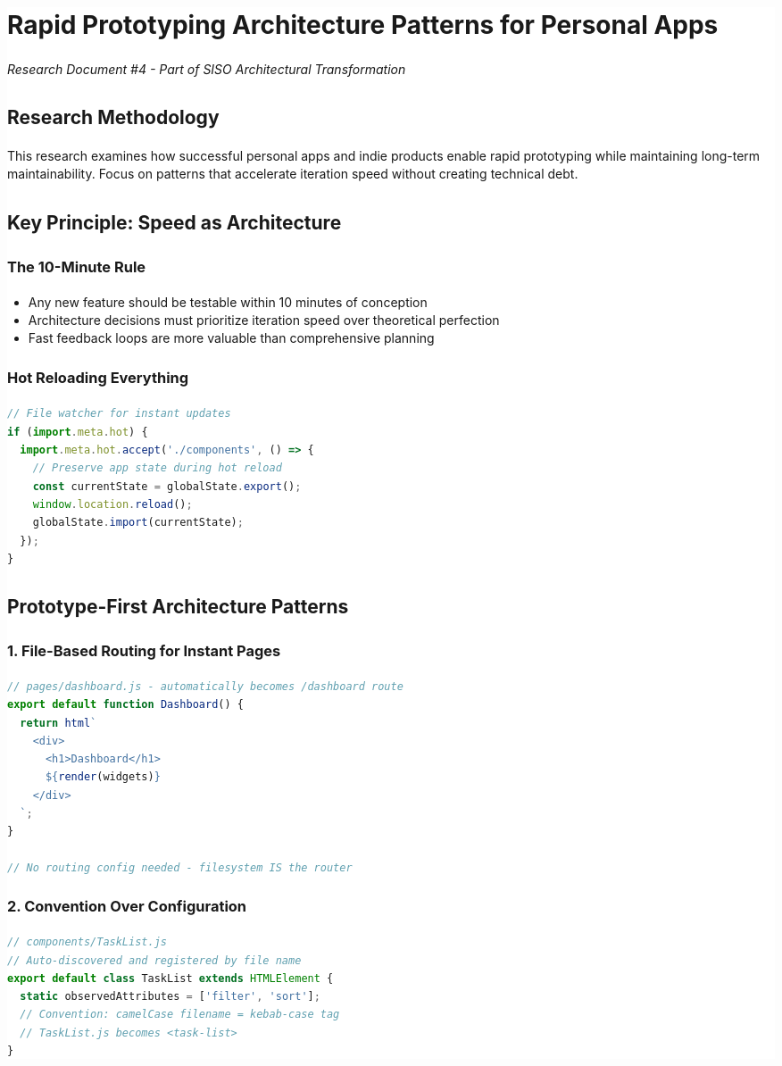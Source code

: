 # Rapid Prototyping Architecture Patterns for Personal Apps

*Research Document #4 - Part of SISO Architectural Transformation*

## Research Methodology
This research examines how successful personal apps and indie products enable rapid prototyping while maintaining long-term maintainability. Focus on patterns that accelerate iteration speed without creating technical debt.

## Key Principle: Speed as Architecture

### The 10-Minute Rule
- Any new feature should be testable within 10 minutes of conception
- Architecture decisions must prioritize iteration speed over theoretical perfection
- Fast feedback loops are more valuable than comprehensive planning

### Hot Reloading Everything
```javascript
// File watcher for instant updates
if (import.meta.hot) {
  import.meta.hot.accept('./components', () => {
    // Preserve app state during hot reload
    const currentState = globalState.export();
    window.location.reload();
    globalState.import(currentState);
  });
}
```

## Prototype-First Architecture Patterns

### 1. File-Based Routing for Instant Pages
```javascript
// pages/dashboard.js - automatically becomes /dashboard route
export default function Dashboard() {
  return html`
    <div>
      <h1>Dashboard</h1>
      ${render(widgets)}
    </div>
  `;
}

// No routing config needed - filesystem IS the router
```

### 2. Convention Over Configuration
```javascript
// components/TaskList.js
// Auto-discovered and registered by file name
export default class TaskList extends HTMLElement {
  static observedAttributes = ['filter', 'sort'];
  // Convention: camelCase filename = kebab-case tag
  // TaskList.js becomes <task-list>
}
```
